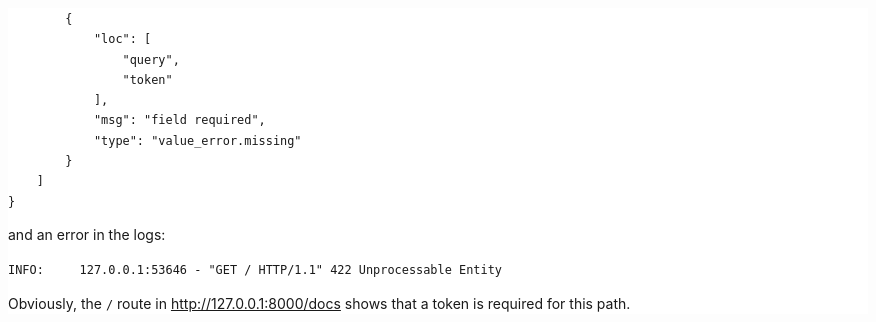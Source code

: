 ```
        {
            "loc": [
                "query",
                "token"
            ],
            "msg": "field required",
            "type": "value_error.missing"
        }
    ]
}
```

and an error in the logs:
```
INFO:     127.0.0.1:53646 - "GET / HTTP/1.1" 422 Unprocessable Entity
```

Obviously, the `/` route in http://127.0.0.1:8000/docs shows that a token is required for this path.
